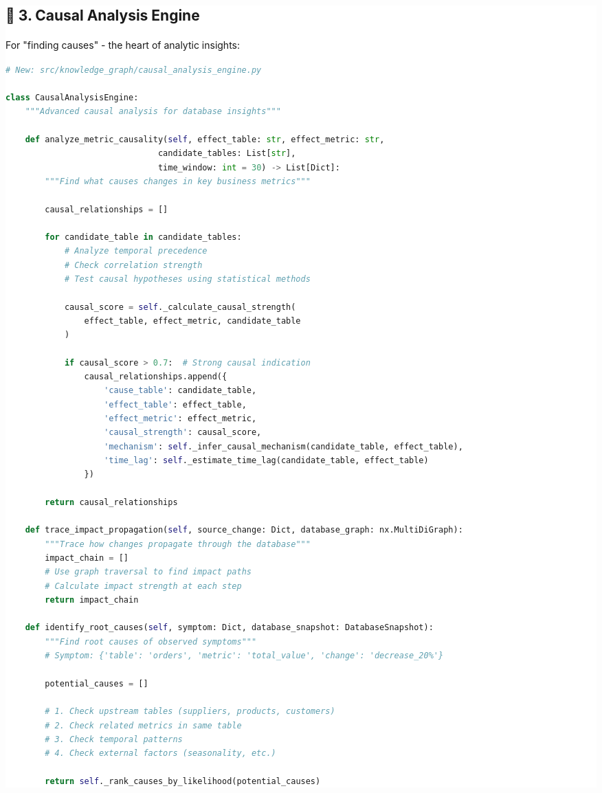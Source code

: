 ## 🎯 **3. Causal Analysis Engine**
For "finding causes" - the heart of analytic insights:

```python
# New: src/knowledge_graph/causal_analysis_engine.py

class CausalAnalysisEngine:
    """Advanced causal analysis for database insights"""
    
    def analyze_metric_causality(self, effect_table: str, effect_metric: str,
                               candidate_tables: List[str], 
                               time_window: int = 30) -> List[Dict]:
        """Find what causes changes in key business metrics"""
        
        causal_relationships = []
        
        for candidate_table in candidate_tables:
            # Analyze temporal precedence
            # Check correlation strength
            # Test causal hypotheses using statistical methods
            
            causal_score = self._calculate_causal_strength(
                effect_table, effect_metric, candidate_table
            )
            
            if causal_score > 0.7:  # Strong causal indication
                causal_relationships.append({
                    'cause_table': candidate_table,
                    'effect_table': effect_table,
                    'effect_metric': effect_metric,
                    'causal_strength': causal_score,
                    'mechanism': self._infer_causal_mechanism(candidate_table, effect_table),
                    'time_lag': self._estimate_time_lag(candidate_table, effect_table)
                })
                
        return causal_relationships
    
    def trace_impact_propagation(self, source_change: Dict, database_graph: nx.MultiDiGraph):
        """Trace how changes propagate through the database"""
        impact_chain = []
        # Use graph traversal to find impact paths
        # Calculate impact strength at each step
        return impact_chain
    
    def identify_root_causes(self, symptom: Dict, database_snapshot: DatabaseSnapshot):
        """Find root causes of observed symptoms"""
        # Symptom: {'table': 'orders', 'metric': 'total_value', 'change': 'decrease_20%'}
        
        potential_causes = []
        
        # 1. Check upstream tables (suppliers, products, customers)
        # 2. Check related metrics in same table
        # 3. Check temporal patterns
        # 4. Check external factors (seasonality, etc.)
        
        return self._rank_causes_by_likelihood(potential_causes)
```
